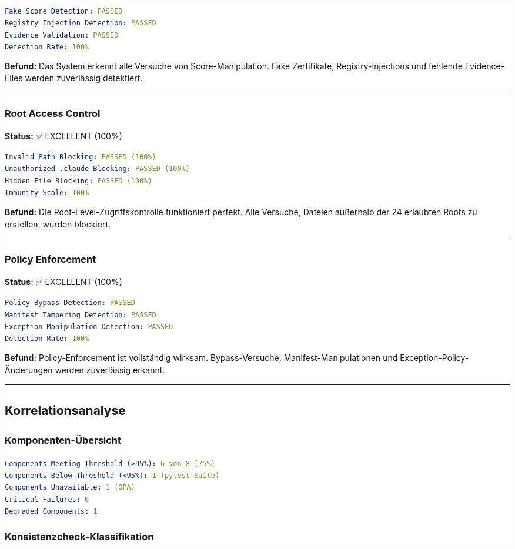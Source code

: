 ```yaml
Fake Score Detection: PASSED
Registry Injection Detection: PASSED
Evidence Validation: PASSED
Detection Rate: 100%
```

**Befund:** Das System erkennt alle Versuche von Score-Manipulation. Fake Zertifikate, Registry-Injections und fehlende Evidence-Files werden zuverlässig detektiert.

---

### Root Access Control
**Status:** ✅ EXCELLENT (100%)

```yaml
Invalid Path Blocking: PASSED (100%)
Unauthorized .claude Blocking: PASSED (100%)
Hidden File Blocking: PASSED (100%)
Immunity Scale: 100%
```

**Befund:** Die Root-Level-Zugriffskontrolle funktioniert perfekt. Alle Versuche, Dateien außerhalb der 24 erlaubten Roots zu erstellen, wurden blockiert.

---

### Policy Enforcement
**Status:** ✅ EXCELLENT (100%)

```yaml
Policy Bypass Detection: PASSED
Manifest Tampering Detection: PASSED
Exception Manipulation Detection: PASSED
Detection Rate: 100%
```

**Befund:** Policy-Enforcement ist vollständig wirksam. Bypass-Versuche, Manifest-Manipulationen und Exception-Policy-Änderungen werden zuverlässig erkannt.

---

## Korrelationsanalyse

### Komponenten-Übersicht
```yaml
Components Meeting Threshold (≥95%): 6 von 8 (75%)
Components Below Threshold (<95%): 1 (pytest Suite)
Components Unavailable: 1 (OPA)
Critical Failures: 0
Degraded Components: 1
```

### Konsistenzcheck-Klassifikation
